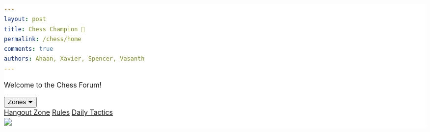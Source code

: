 ```yaml
---
layout: post
title: Chess Champion 👑
permalink: /chess/home
comments: true
authors: Ahaan, Xavier, Spencer, Vasanth
---
```

Welcome to the Chess Forum!


<link rel="stylesheet" type="text/css" href="/css/home.css"/>


<div class="dropdown">
    <button class="dropbtn">Zones ⏷</button>
    <div class="dropdown-content">
        <a href="{{site.baseurl}}/chess/hangout">Hangout Zone</a>
        <a href="{{site.baseurl}}/chess/rules">Rules</a>
        <a href="{{site.baseurl}}/chess/daily-tactics">Daily Tactics</a>
    </div>
</div>


<img src="{{site.baseurl}}/navigation/share_and_care/chess/chess-logo.png" style="width: 150%">
